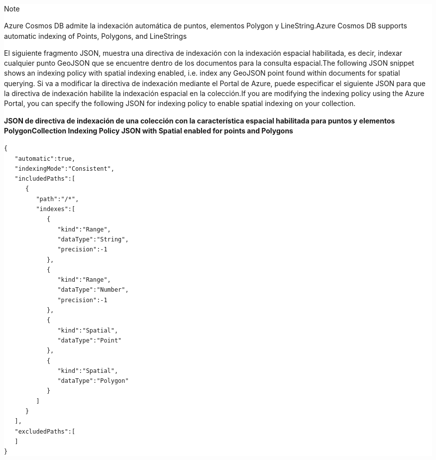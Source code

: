 > [!NOTE]
> <span data-ttu-id="c8cc2-224">Azure Cosmos DB admite la indexación automática de puntos, elementos Polygon y LineString.</span><span class="sxs-lookup"><span data-stu-id="c8cc2-224">Azure Cosmos DB supports automatic indexing of Points, Polygons, and LineStrings</span></span>
> 
> 

<span data-ttu-id="c8cc2-225">El siguiente fragmento JSON, muestra una directiva de indexación con la indexación espacial habilitada, es decir, indexar cualquier punto GeoJSON que se encuentre dentro de los documentos para la consulta espacial.</span><span class="sxs-lookup"><span data-stu-id="c8cc2-225">The following JSON snippet shows an indexing policy with spatial indexing enabled, i.e. index any GeoJSON point found within documents for spatial querying.</span></span> <span data-ttu-id="c8cc2-226">Si va a modificar la directiva de indexación mediante el Portal de Azure, puede especificar el siguiente JSON para que la directiva de indexación habilite la indexación espacial en la colección.</span><span class="sxs-lookup"><span data-stu-id="c8cc2-226">If you are modifying the indexing policy using the Azure Portal, you can specify the following JSON for indexing policy to enable spatial indexing on your collection.</span></span>

<span data-ttu-id="c8cc2-227">**JSON de directiva de indexación de una colección con la característica espacial habilitada para puntos y elementos Polygon**</span><span class="sxs-lookup"><span data-stu-id="c8cc2-227">**Collection Indexing Policy JSON with Spatial enabled for points and Polygons**</span></span>

    {
       "automatic":true,
       "indexingMode":"Consistent",
       "includedPaths":[
          {
             "path":"/*",
             "indexes":[
                {
                   "kind":"Range",
                   "dataType":"String",
                   "precision":-1
                },
                {
                   "kind":"Range",
                   "dataType":"Number",
                   "precision":-1
                },
                {
                   "kind":"Spatial",
                   "dataType":"Point"
                },
                {
                   "kind":"Spatial",
                   "dataType":"Polygon"
                }                
             ]
          }
       ],
       "excludedPaths":[
       ]
    }
